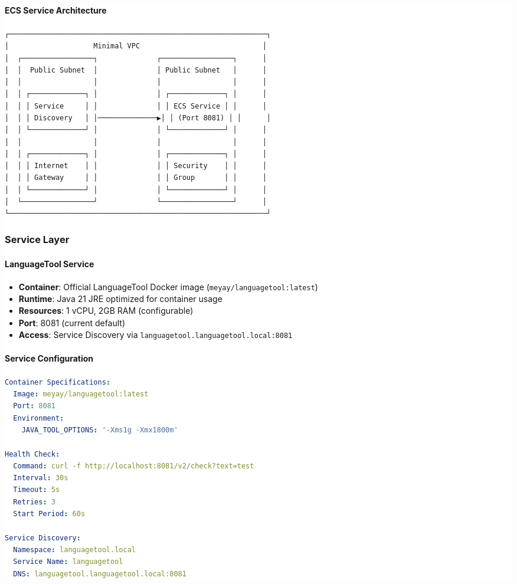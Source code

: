 #### ECS Service Architecture

```
┌─────────────────────────────────────────────────────────────┐
│                    Minimal VPC                             │
│  ┌─────────────────┐              ┌─────────────────┐      │
│  │  Public Subnet  │              │ Public Subnet   │      │
│  │                 │              │                 │      │
│  │ ┌─────────────┐ │              │ ┌─────────────┐ │      │
│  │ │ Service     │ │              │ │ ECS Service │ │      │
│  │ │ Discovery   │ │──────────────▶│ │ (Port 8081) │ │      │
│  │ └─────────────┘ │              │ └─────────────┘ │      │
│  │                 │              │                 │      │
│  │ ┌─────────────┐ │              │ ┌─────────────┐ │      │
│  │ │ Internet    │ │              │ │ Security    │ │      │
│  │ │ Gateway     │ │              │ │ Group       │ │      │
│  │ └─────────────┘ │              │ └─────────────┘ │      │
│  └─────────────────┘              └─────────────────┘      │
└─────────────────────────────────────────────────────────────┘
```

### Service Layer

#### LanguageTool Service

- **Container**: Official LanguageTool Docker image (`meyay/languagetool:latest`)
- **Runtime**: Java 21 JRE optimized for container usage
- **Resources**: 1 vCPU, 2GB RAM (configurable)
- **Port**: 8081 (current default)
- **Access**: Service Discovery via `languagetool.languagetool.local:8081`

#### Service Configuration

```yaml
Container Specifications:
  Image: meyay/languagetool:latest
  Port: 8081
  Environment:
    JAVA_TOOL_OPTIONS: '-Xms1g -Xmx1800m'

Health Check:
  Command: curl -f http://localhost:8081/v2/check?text=test
  Interval: 30s
  Timeout: 5s
  Retries: 3
  Start Period: 60s

Service Discovery:
  Namespace: languagetool.local
  Service Name: languagetool
  DNS: languagetool.languagetool.local:8081
```
